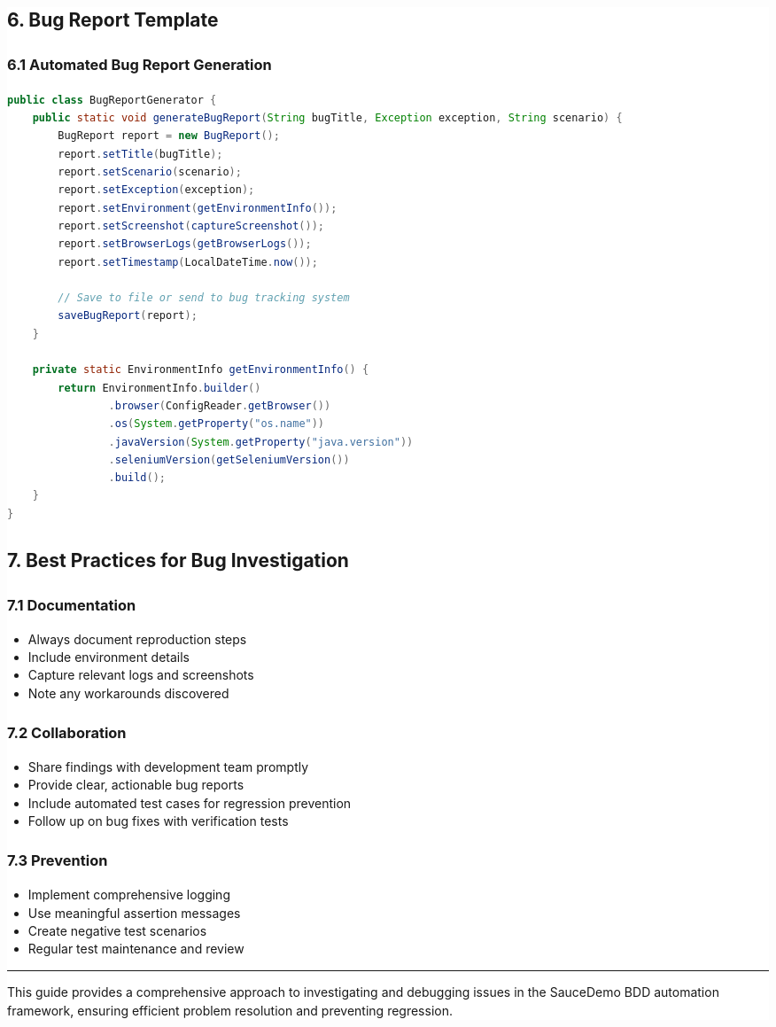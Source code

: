 ## 6. Bug Report Template

### 6.1 Automated Bug Report Generation
```java
public class BugReportGenerator {
    public static void generateBugReport(String bugTitle, Exception exception, String scenario) {
        BugReport report = new BugReport();
        report.setTitle(bugTitle);
        report.setScenario(scenario);
        report.setException(exception);
        report.setEnvironment(getEnvironmentInfo());
        report.setScreenshot(captureScreenshot());
        report.setBrowserLogs(getBrowserLogs());
        report.setTimestamp(LocalDateTime.now());
        
        // Save to file or send to bug tracking system
        saveBugReport(report);
    }
    
    private static EnvironmentInfo getEnvironmentInfo() {
        return EnvironmentInfo.builder()
                .browser(ConfigReader.getBrowser())
                .os(System.getProperty("os.name"))
                .javaVersion(System.getProperty("java.version"))
                .seleniumVersion(getSeleniumVersion())
                .build();
    }
}
```

## 7. Best Practices for Bug Investigation

### 7.1 Documentation
- Always document reproduction steps
- Include environment details
- Capture relevant logs and screenshots
- Note any workarounds discovered

### 7.2 Collaboration
- Share findings with development team promptly
- Provide clear, actionable bug reports
- Include automated test cases for regression prevention
- Follow up on bug fixes with verification tests

### 7.3 Prevention
- Implement comprehensive logging
- Use meaningful assertion messages
- Create negative test scenarios
- Regular test maintenance and review

---

This guide provides a comprehensive approach to investigating and debugging issues in the SauceDemo BDD automation framework, ensuring efficient problem resolution and preventing regression.